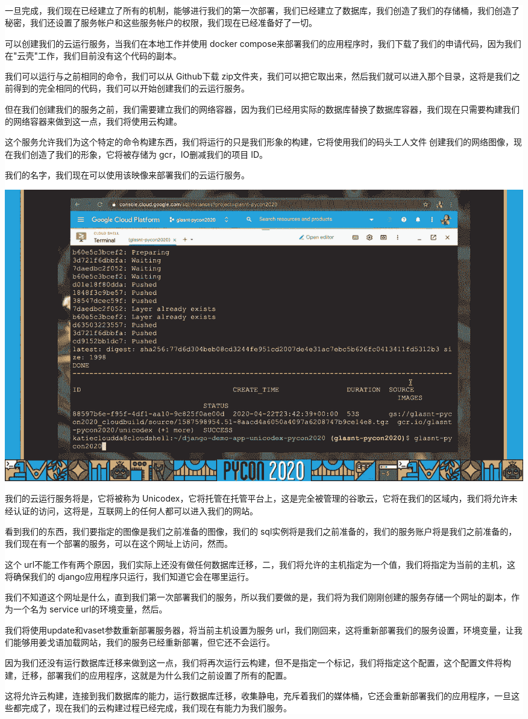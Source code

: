 一旦完成，我们现在已经建立了所有的机制，能够进行我们的第一次部署，我们已经建立了数据库，我们创造了我们的存储桶，我们创造了秘密，我们还设置了服务帐户和这些服务帐户的权限，我们现在已经准备好了一切。

可以创建我们的云运行服务，当我们在本地工作并使用 docker compose来部署我们的应用程序时，我们下载了我们的申请代码，因为我们在"云壳"工作，我们目前没有这个代码的副本。

我们可以运行与之前相同的命令，我们可以从 Github下载 zip文件夹，我们可以把它取出来，然后我们就可以进入那个目录，这将是我们之前得到的完全相同的代码，我们可以开始创建我们的云运行服务。

但在我们创建我们的服务之前，我们需要建立我们的网络容器，因为我们已经用实际的数据库替换了数据库容器，我们现在只需要构建我们的网络容器来做到这一点，我们将使用云构建。

这个服务允许我们为这个特定的命令构建东西，我们将运行的只是我们形象的构建，它将使用我们的码头工人文件 创建我们的网络图像，现在我们创造了我们的形象，它将被存储为 gcr，IO删减我们的项目 ID。

我们的名字，我们现在可以使用该映像来部署我们的云运行服务。

![](img/e13fcfe4ab5558fcc98365bcc98d357d_24.png)

我们的云运行服务将是，它将被称为 Unicodex，它将托管在托管平台上，这是完全被管理的谷歌云，它将在我们的区域内，我们将允许未经认证的访问，这将是，互联网上的任何人都可以进入我们的网站。

看到我们的东西，我们要指定的图像是我们之前准备的图像，我们的 sql实例将是我们之前准备的，我们的服务账户将是我们之前准备的，我们现在有一个部署的服务，可以在这个网址上访问，然而。

这个 url不能工作有两个原因，我们实际上还没有做任何数据库迁移，二，我们将允许的主机指定为一个值，我们将指定为当前的主机，这将确保我们的 django应用程序只运行，我们知道它会在哪里运行。

我们不知道这个网址是什么，直到我们第一次部署我们的服务，所以我们要做的是，我们将为我们刚刚创建的服务存储一个网址的副本，作为一个名为 service url的环境变量，然后。

我们将使用update和vaset参数重新部署服务器，将当前主机设置为服务 url，我们刚回来，这将重新部署我们的服务设置，环境变量，让我们能够用姜戈语加载网站，我们的服务已经重新部署，但它还不会运行。

因为我们还没有运行数据库迁移来做到这一点，我们将再次运行云构建，但不是指定一个标记，我们将指定这个配置，这个配置文件将构建，迁移，部署我们的应用程序，这就是为什么我们之前设置了所有的配置。

这将允许云构建，连接到我们数据库的能力，运行数据库迁移，收集静电，充斥着我们的媒体桶，它还会重新部署我们的应用程序，一旦这些都完成了，现在我们的云构建过程已经完成，我们现在有能力为我们服务。


